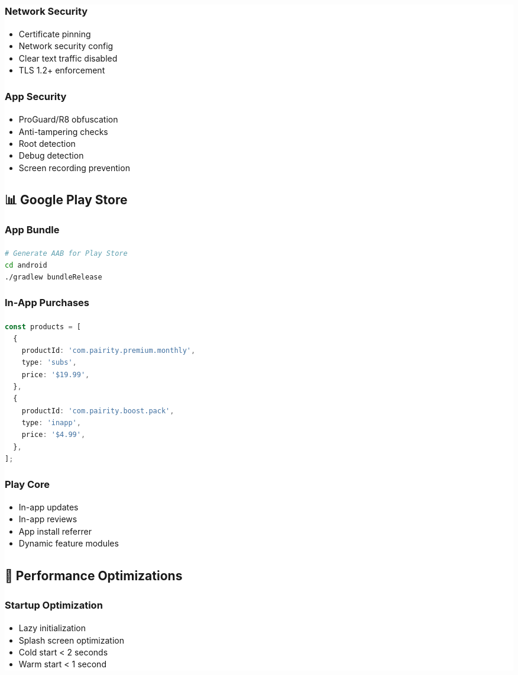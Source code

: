 ### Network Security
- Certificate pinning
- Network security config
- Clear text traffic disabled
- TLS 1.2+ enforcement

### App Security
- ProGuard/R8 obfuscation
- Anti-tampering checks
- Root detection
- Debug detection
- Screen recording prevention

## 📊 Google Play Store

### App Bundle
```bash
# Generate AAB for Play Store
cd android
./gradlew bundleRelease
```

### In-App Purchases
```typescript
const products = [
  {
    productId: 'com.pairity.premium.monthly',
    type: 'subs',
    price: '$19.99',
  },
  {
    productId: 'com.pairity.boost.pack',
    type: 'inapp',
    price: '$4.99',
  },
];
```

### Play Core
- In-app updates
- In-app reviews
- App install referrer
- Dynamic feature modules

## 🚀 Performance Optimizations

### Startup Optimization
- Lazy initialization
- Splash screen optimization
- Cold start < 2 seconds
- Warm start < 1 second
